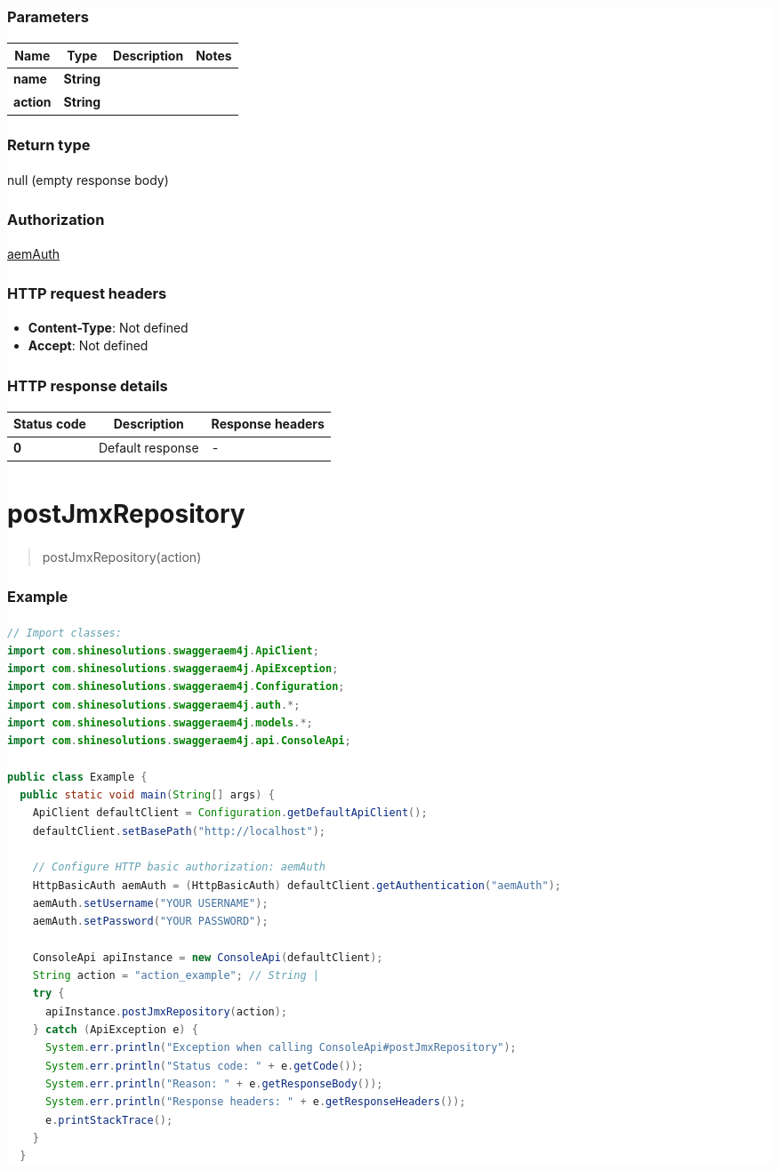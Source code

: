 ### Parameters

Name | Type | Description  | Notes
------------- | ------------- | ------------- | -------------
 **name** | **String**|  |
 **action** | **String**|  |

### Return type

null (empty response body)

### Authorization

[aemAuth](../README.md#aemAuth)

### HTTP request headers

 - **Content-Type**: Not defined
 - **Accept**: Not defined

### HTTP response details
| Status code | Description | Response headers |
|-------------|-------------|------------------|
**0** | Default response |  -  |

<a name="postJmxRepository"></a>
# **postJmxRepository**
> postJmxRepository(action)



### Example
```java
// Import classes:
import com.shinesolutions.swaggeraem4j.ApiClient;
import com.shinesolutions.swaggeraem4j.ApiException;
import com.shinesolutions.swaggeraem4j.Configuration;
import com.shinesolutions.swaggeraem4j.auth.*;
import com.shinesolutions.swaggeraem4j.models.*;
import com.shinesolutions.swaggeraem4j.api.ConsoleApi;

public class Example {
  public static void main(String[] args) {
    ApiClient defaultClient = Configuration.getDefaultApiClient();
    defaultClient.setBasePath("http://localhost");
    
    // Configure HTTP basic authorization: aemAuth
    HttpBasicAuth aemAuth = (HttpBasicAuth) defaultClient.getAuthentication("aemAuth");
    aemAuth.setUsername("YOUR USERNAME");
    aemAuth.setPassword("YOUR PASSWORD");

    ConsoleApi apiInstance = new ConsoleApi(defaultClient);
    String action = "action_example"; // String | 
    try {
      apiInstance.postJmxRepository(action);
    } catch (ApiException e) {
      System.err.println("Exception when calling ConsoleApi#postJmxRepository");
      System.err.println("Status code: " + e.getCode());
      System.err.println("Reason: " + e.getResponseBody());
      System.err.println("Response headers: " + e.getResponseHeaders());
      e.printStackTrace();
    }
  }
```